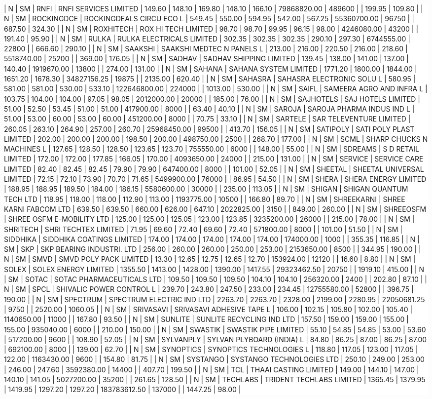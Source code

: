 | N | SM | RNFI | RNFI SERVICES LIMITED | 149.60 | 148.10 | 169.80 | 148.10 | 166.10 | 79868820.00 | 489600 |  | 199.95 | 109.80 |
| N | SM | ROCKINGDCE | ROCKINGDEALS CIRCU ECO L | 549.45 | 550.00 | 594.95 | 542.00 | 567.25 | 55360700.00 | 96750 |  | 687.50 | 324.30 |
| N | SM | ROXHITECH | ROX HI TECH LIMITED | 98.70 | 98.70 | 99.95 | 96.15 | 98.00 | 4246080.00 | 43200 |  | 191.40 | 95.90 |
| N | SM | RULKA | RULKA ELECTRICALS LIMITED | 302.35 | 302.35 | 302.35 | 290.10 | 297.30 | 6744555.00 | 22800 |  | 666.60 | 290.10 |
| N | SM | SAAKSHI | SAAKSHI MEDTEC N PANELS L | 213.00 | 216.00 | 220.50 | 216.00 | 218.60 | 5518740.00 | 25200 |  | 369.00 | 176.05 |
| N | SM | SADHAV | SADHAV SHIPPING LIMITED | 139.45 | 138.00 | 141.00 | 137.00 | 140.40 | 1919670.00 | 13800 |  | 274.00 | 131.00 |
| N | SM | SAHANA | SAHANA SYSTEM LIMITED | 1771.20 | 1800.00 | 1844.00 | 1651.20 | 1678.30 | 34827156.25 | 19875 |  | 2135.00 | 620.40 |
| N | SM | SAHASRA | SAHASRA ELECTRONIC SOLU L | 580.95 | 581.00 | 581.00 | 530.00 | 533.10 | 122646800.00 | 224000 |  | 1013.00 | 530.00 |
| N | SM | SAIFL | SAMEERA AGRO AND INFRA L | 103.75 | 104.00 | 104.00 | 97.05 | 98.05 | 2012000.00 | 20000 |  | 185.00 | 76.00 |
| N | SM | SAJHOTELS | SAJ HOTELS LIMITED | 51.00 | 52.50 | 53.45 | 51.00 | 51.00 | 417900.00 | 8000 |  | 63.40 | 40.10 |
| N | SM | SAROJA | SAROJA PHARMA INDUS IND L | 51.00 | 53.00 | 60.00 | 53.00 | 60.00 | 451200.00 | 8000 |  | 70.75 | 33.10 |
| N | SM | SARTELE | SAR TELEVENTURE LIMITED | 260.05 | 263.10 | 264.90 | 257.00 | 260.70 | 25968450.00 | 99500 |  | 413.70 | 156.05 |
| N | SM | SATIPOLY | SATI POLY PLAST LIMITED | 202.00 | 200.00 | 200.00 | 198.50 | 200.00 | 498750.00 | 2500 |  | 268.70 | 177.00 |
| N | SM | SCML | SHARP CHUCKS N MACHINES L | 127.65 | 128.50 | 128.50 | 123.65 | 123.70 | 755550.00 | 6000 |  | 148.00 | 55.00 |
| N | SM | SDREAMS | S D RETAIL LIMITED | 172.00 | 172.00 | 177.85 | 166.05 | 170.00 | 4093650.00 | 24000 |  | 215.00 | 131.00 |
| N | SM | SERVICE | SERVICE CARE LIMITED | 82.40 | 82.45 | 82.45 | 79.90 | 79.90 | 647400.00 | 8000 |  | 101.00 | 52.05 |
| N | SM | SHEETAL | SHEETAL UNIVERSAL LIMITED | 72.15 | 72.10 | 73.90 | 70.70 | 71.65 | 5499900.00 | 76000 |  | 86.95 | 54.50 |
| N | SM | SHERA | SHERA ENERGY LIMITED | 188.95 | 188.95 | 189.50 | 184.00 | 186.15 | 5580600.00 | 30000 |  | 235.00 | 113.05 |
| N | SM | SHIGAN | SHIGAN QUANTUM TECH LTD | 118.95 | 118.00 | 118.00 | 112.90 | 113.00 | 1193775.00 | 10500 |  | 166.80 | 89.70 |
| N | SM | SHREEKARNI | SHREE KARNI FABCOM LTD | 639.50 | 639.50 | 660.00 | 626.00 | 647.10 | 2022825.00 | 3150 |  | 849.00 | 260.00 |
| N | SM | SHREEOSFM | SHREE OSFM E-MOBILITY LTD | 125.00 | 125.00 | 125.05 | 123.00 | 123.85 | 3235200.00 | 26000 |  | 215.00 | 78.00 |
| N | SM | SHRITECH | SHRI TECHTEX LIMITED | 71.95 | 69.60 | 72.40 | 69.60 | 72.40 | 571800.00 | 8000 |  | 101.00 | 51.50 |
| N | SM | SIDDHIKA | SIDDHIKA COATINGS LIMITED | 174.00 | 174.00 | 174.00 | 174.00 | 174.00 | 174000.00 | 1000 |  | 355.35 | 116.85 |
| N | SM | SKP | SKP BEARING INDUSTRI. LTD | 256.00 | 260.00 | 260.00 | 250.00 | 253.00 | 2153650.00 | 8500 |  | 344.95 | 190.00 |
| N | SM | SMVD | SMVD POLY PACK LIMITED | 13.30 | 12.65 | 12.75 | 12.65 | 12.70 | 153924.00 | 12120 |  | 16.60 | 8.80 |
| N | SM | SOLEX | SOLEX ENERGY LIMITED | 1355.50 | 1413.00 | 1428.00 | 1390.00 | 1417.55 | 29323462.50 | 20750 |  | 1919.10 | 415.00 |
| N | SM | SOTAC | SOTAC PHARMACEUTICALS LTD | 109.50 | 109.50 | 109.50 | 104.10 | 104.10 | 256320.00 | 2400 |  | 202.80 | 87.10 |
| N | SM | SPCL | SHIVALIC POWER CONTROL L | 239.70 | 243.80 | 247.50 | 233.00 | 234.45 | 12755580.00 | 52800 |  | 396.75 | 190.00 |
| N | SM | SPECTRUM | SPECTRUM ELECTRIC IND LTD | 2263.70 | 2263.70 | 2328.00 | 2199.00 | 2280.95 | 22050681.25 | 9750 |  | 2520.00 | 1060.05 |
| N | SM | SRIVASAVI | SRIVASAVI ADHESIVE TAPE L | 106.00 | 102.15 | 105.80 | 102.00 | 105.40 | 1140650.00 | 11000 |  | 167.80 | 93.50 |
| N | SM | SUNLITE | SUNLITE RECYCLING IND LTD | 157.50 | 159.00 | 159.00 | 155.00 | 155.00 | 935040.00 | 6000 |  | 210.00 | 150.00 |
| N | SM | SWASTIK | SWASTIK PIPE LIMITED | 55.10 | 54.85 | 54.85 | 53.00 | 53.60 | 517200.00 | 9600 |  | 108.90 | 52.05 |
| N | SM | SYLVANPLY | SYLVAN PLYBOARD (INDIA) L | 84.80 | 86.25 | 87.00 | 86.25 | 87.00 | 692100.00 | 8000 |  | 139.00 | 62.70 |
| N | SM | SYNOPTICS | SYNOPTICS TECHNOLOGIES L | 118.80 | 117.05 | 123.00 | 117.05 | 122.00 | 1163430.00 | 9600 |  | 154.80 | 81.75 |
| N | SM | SYSTANGO | SYSTANGO TECHNOLOGIES LTD | 250.10 | 249.00 | 253.00 | 246.00 | 247.60 | 3592380.00 | 14400 |  | 407.70 | 199.50 |
| N | SM | TCL | THAAI CASTING LIMITED | 149.00 | 144.10 | 147.00 | 140.10 | 141.05 | 5027200.00 | 35200 |  | 261.65 | 128.50 |
| N | SM | TECHLABS | TRIDENT TECHLABS LIMITED | 1365.45 | 1379.95 | 1419.95 | 1297.20 | 1297.20 | 183783612.50 | 137000 |  | 1447.25 | 98.00 |